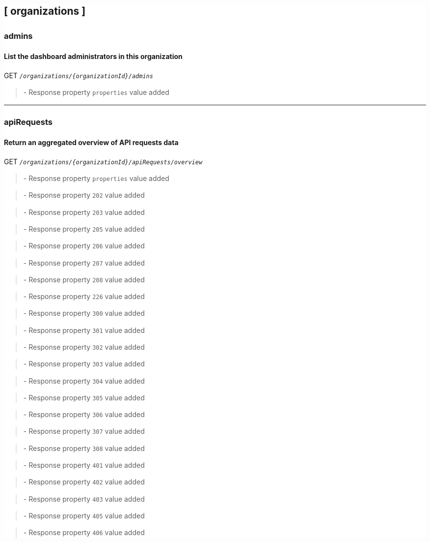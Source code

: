 \[ organizations \]
-------------------

### admins

#### List the dashboard administrators in this organization

GET _`/organizations/{organizationId}/admins`_

> \- Response property `properties` value added

* * *

### apiRequests

#### Return an aggregated overview of API requests data

GET _`/organizations/{organizationId}/apiRequests/overview`_

> \- Response property `properties` value added

> \- Response property `202` value added

> \- Response property `203` value added

> \- Response property `205` value added

> \- Response property `206` value added

> \- Response property `207` value added

> \- Response property `208` value added

> \- Response property `226` value added

> \- Response property `300` value added

> \- Response property `301` value added

> \- Response property `302` value added

> \- Response property `303` value added

> \- Response property `304` value added

> \- Response property `305` value added

> \- Response property `306` value added

> \- Response property `307` value added

> \- Response property `308` value added

> \- Response property `401` value added

> \- Response property `402` value added

> \- Response property `403` value added

> \- Response property `405` value added

> \- Response property `406` value added

